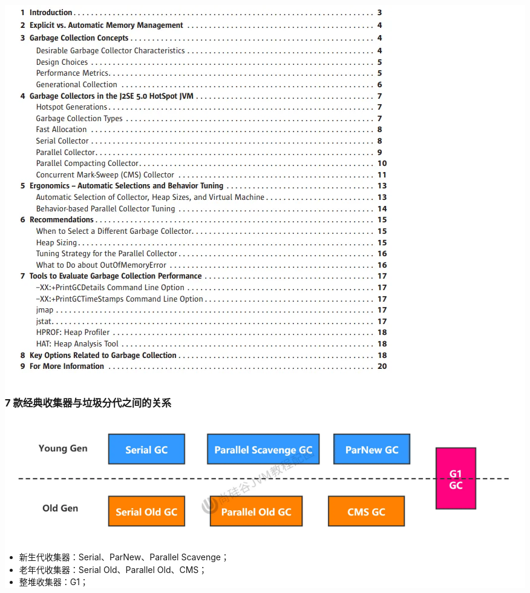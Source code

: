 ![Untitled](./images/dbf91c1382acd2578e6e42f1a6487d84.webp)

### 7 款经典收集器与垃圾分代之间的关系

![Untitled](./images/7dfc06877b908e87c0b6f2600c684665.webp)

- 新生代收集器：Serial、ParNew、Parallel Scavenge；
- 老年代收集器：Serial Old、Parallel Old、CMS；
- 整堆收集器：G1；
